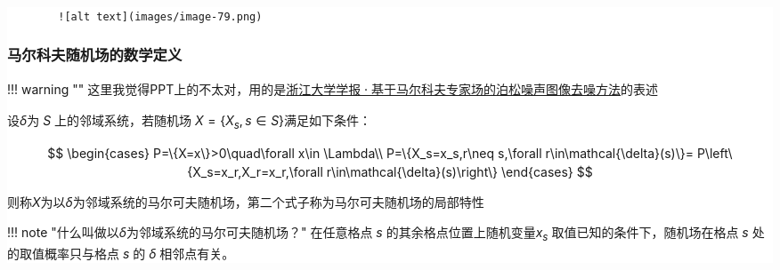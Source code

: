             ![alt text](images/image-79.png)

### 马尔科夫随机场的数学定义

!!! warning ""
    这里我觉得PPT上的不太对，用的是[浙江大学学报 · 基于马尔科夫专家场的泊松噪声图像去噪方法](https://www.zjujournals.com/eng/article/2020/1008-973X/202006013.shtml)的表述

设$\delta$为 $S$ 上的邻域系统，若随机场 $X=\{X_s,s\in S\}$满足如下条件：

$$
\begin{cases}
P=\{X=x\}>0\quad\forall x\in \Lambda\\
P=\{X_s=x_s,r\neq s,\forall r\in\mathcal{\delta}(s)\}=
P\left\{X_s=x_r,X_r=x_r,\forall r\in\mathcal{\delta}(s)\right\}
\end{cases}
$$

则称$X$为以$\delta$为邻域系统的马尔可夫随机场，第二个式子称为马尔可夫随机场的局部特性

!!! note "什么叫做以$\delta$为邻域系统的马尔可夫随机场？"
    在任意格点 $s$ 的其余格点位置上随机变量$x_s$ 取值已知的条件下，随机场在格点 $s$ 处的取值概率只与格点 $s$ 的 $\delta$ 相邻点有关。
